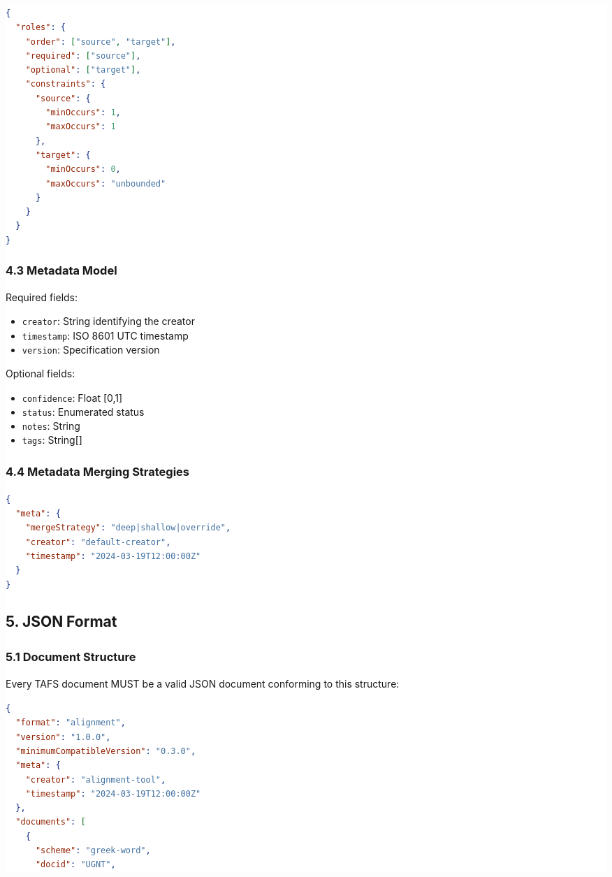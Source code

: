 ```json
{
  "roles": {
    "order": ["source", "target"],
    "required": ["source"],
    "optional": ["target"],
    "constraints": {
      "source": {
        "minOccurs": 1,
        "maxOccurs": 1
      },
      "target": {
        "minOccurs": 0,
        "maxOccurs": "unbounded"
      }
    }
  }
}
```

### 4.3 Metadata Model

Required fields:

- `creator`: String identifying the creator
- `timestamp`: ISO 8601 UTC timestamp
- `version`: Specification version

Optional fields:

- `confidence`: Float [0,1]
- `status`: Enumerated status
- `notes`: String
- `tags`: String[]

### 4.4 Metadata Merging Strategies

```json
{
  "meta": {
    "mergeStrategy": "deep|shallow|override",
    "creator": "default-creator",
    "timestamp": "2024-03-19T12:00:00Z"
  }
}
```

## 5. JSON Format

### 5.1 Document Structure

Every TAFS document MUST be a valid JSON document conforming to this structure:

```json
{
  "format": "alignment",
  "version": "1.0.0",
  "minimumCompatibleVersion": "0.3.0",
  "meta": {
    "creator": "alignment-tool",
    "timestamp": "2024-03-19T12:00:00Z"
  },
  "documents": [
    {
      "scheme": "greek-word",
      "docid": "UGNT",
```